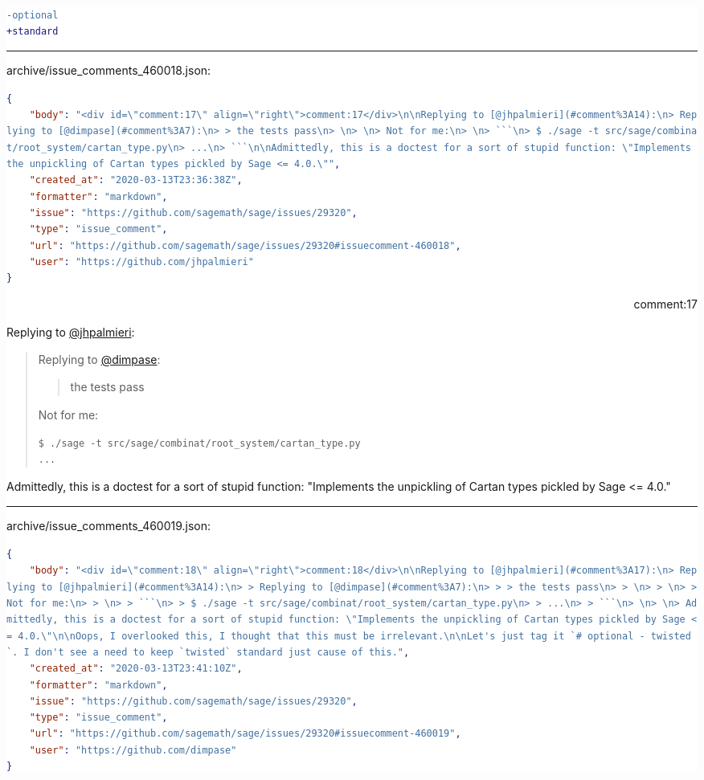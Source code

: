 ```diff
-optional
+standard
```



---

archive/issue_comments_460018.json:
```json
{
    "body": "<div id=\"comment:17\" align=\"right\">comment:17</div>\n\nReplying to [@jhpalmieri](#comment%3A14):\n> Replying to [@dimpase](#comment%3A7):\n> > the tests pass\n> \n> \n> Not for me:\n> \n> ```\n> $ ./sage -t src/sage/combinat/root_system/cartan_type.py\n> ...\n> ```\n\nAdmittedly, this is a doctest for a sort of stupid function: \"Implements the unpickling of Cartan types pickled by Sage <= 4.0.\"",
    "created_at": "2020-03-13T23:36:38Z",
    "formatter": "markdown",
    "issue": "https://github.com/sagemath/sage/issues/29320",
    "type": "issue_comment",
    "url": "https://github.com/sagemath/sage/issues/29320#issuecomment-460018",
    "user": "https://github.com/jhpalmieri"
}
```

<div id="comment:17" align="right">comment:17</div>

Replying to [@jhpalmieri](#comment%3A14):
> Replying to [@dimpase](#comment%3A7):
> > the tests pass
> 
> 
> Not for me:
> 
> ```
> $ ./sage -t src/sage/combinat/root_system/cartan_type.py
> ...
> ```

Admittedly, this is a doctest for a sort of stupid function: "Implements the unpickling of Cartan types pickled by Sage <= 4.0."



---

archive/issue_comments_460019.json:
```json
{
    "body": "<div id=\"comment:18\" align=\"right\">comment:18</div>\n\nReplying to [@jhpalmieri](#comment%3A17):\n> Replying to [@jhpalmieri](#comment%3A14):\n> > Replying to [@dimpase](#comment%3A7):\n> > > the tests pass\n> > \n> > \n> > Not for me:\n> > \n> > ```\n> > $ ./sage -t src/sage/combinat/root_system/cartan_type.py\n> > ...\n> > ```\n> \n> \n> Admittedly, this is a doctest for a sort of stupid function: \"Implements the unpickling of Cartan types pickled by Sage <= 4.0.\"\n\nOops, I overlooked this, I thought that this must be irrelevant.\n\nLet's just tag it `# optional - twisted`. I don't see a need to keep `twisted` standard just cause of this.",
    "created_at": "2020-03-13T23:41:10Z",
    "formatter": "markdown",
    "issue": "https://github.com/sagemath/sage/issues/29320",
    "type": "issue_comment",
    "url": "https://github.com/sagemath/sage/issues/29320#issuecomment-460019",
    "user": "https://github.com/dimpase"
}
```
